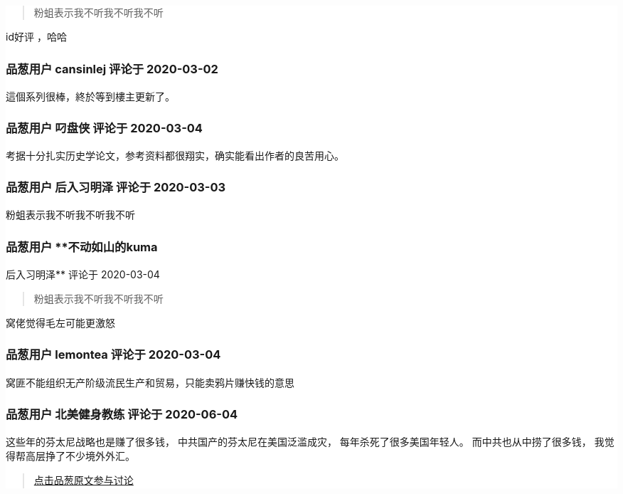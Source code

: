 > 粉蛆表示我不听我不听我不听

  
id好评 ，哈哈
        


            
### 品葱用户 **cansinlej** 评论于 2020-03-02
        
這個系列很棒，終於等到樓主更新了。
        


            
### 品葱用户 **叼盘侠** 评论于 2020-03-04
        
考据十分扎实历史学论文，参考资料都很翔实，确实能看出作者的良苦用心。
        


            
### 品葱用户 **后入习明泽** 评论于 2020-03-03
        
粉蛆表示我不听我不听我不听
        


            
### 品葱用户 **不动如山的kuma 
后入习明泽** 评论于 2020-03-04
        
> 粉蛆表示我不听我不听我不听

  
窝佬觉得毛左可能更激怒
        


            
### 品葱用户 **lemontea** 评论于 2020-03-04
        
窝匪不能组织无产阶级流民生产和贸易，只能卖鸦片赚快钱的意思
        


            
### 品葱用户 **北美健身教练** 评论于 2020-06-04
        
这些年的芬太尼战略也是赚了很多钱， 中共国产的芬太尼在美国泛滥成灾， 每年杀死了很多美国年轻人。 而中共也从中捞了很多钱， 我觉得帮高层挣了不少境外外汇。
        






> [点击品葱原文参与讨论](https://pincong.rocks/article/id-15511__sort_key-agree_count__sort-DESC)

